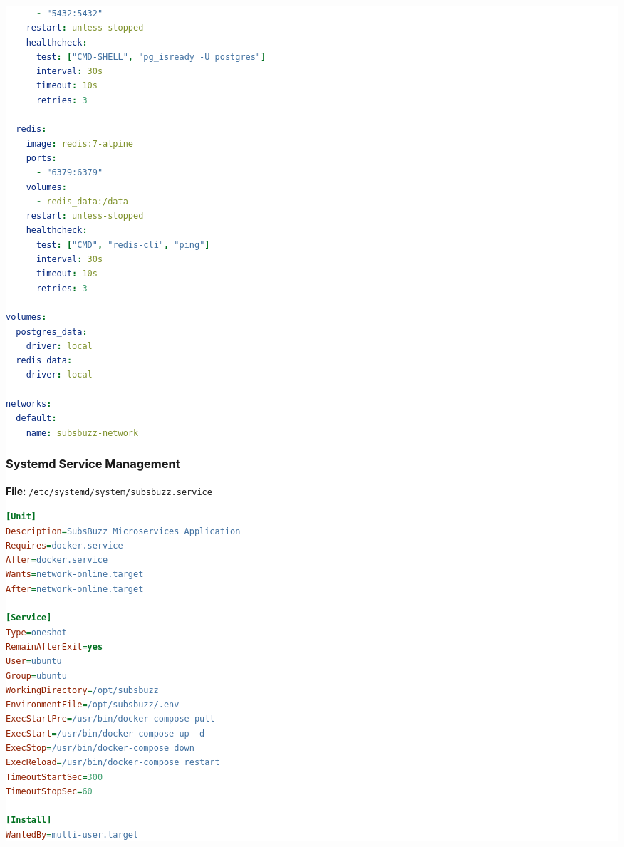 ```yaml
      - "5432:5432"
    restart: unless-stopped
    healthcheck:
      test: ["CMD-SHELL", "pg_isready -U postgres"]
      interval: 30s
      timeout: 10s
      retries: 3
    
  redis:
    image: redis:7-alpine
    ports:
      - "6379:6379"
    volumes:
      - redis_data:/data
    restart: unless-stopped
    healthcheck:
      test: ["CMD", "redis-cli", "ping"]
      interval: 30s
      timeout: 10s
      retries: 3

volumes:
  postgres_data:
    driver: local
  redis_data:
    driver: local

networks:
  default:
    name: subsbuzz-network
```

### Systemd Service Management

**File**: `/etc/systemd/system/subsbuzz.service`

```ini
[Unit]
Description=SubsBuzz Microservices Application
Requires=docker.service
After=docker.service
Wants=network-online.target
After=network-online.target

[Service]
Type=oneshot
RemainAfterExit=yes
User=ubuntu
Group=ubuntu
WorkingDirectory=/opt/subsbuzz
EnvironmentFile=/opt/subsbuzz/.env
ExecStartPre=/usr/bin/docker-compose pull
ExecStart=/usr/bin/docker-compose up -d
ExecStop=/usr/bin/docker-compose down
ExecReload=/usr/bin/docker-compose restart
TimeoutStartSec=300
TimeoutStopSec=60

[Install]
WantedBy=multi-user.target
```
